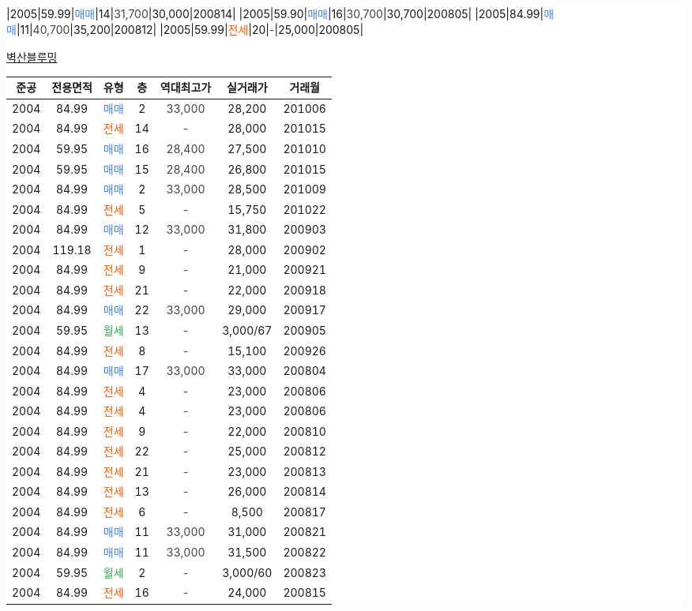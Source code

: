 |2005|59.99|<span style="color:#4285f3">매매</span>|14|<span style="color:#444444">31,700</span>|30,000|200814|
|2005|59.90|<span style="color:#4285f3">매매</span>|16|<span style="color:#444444">30,700</span>|30,700|200805|
|2005|84.99|<span style="color:#4285f3">매매</span>|11|<span style="color:#444444">40,700</span>|35,200|200812|
|2005|59.99|<span style="color:#ff5a00">전세</span>|20|<span style="color:#444444">-</span>|25,000|200805|

[벽산블루밍](https://search.naver.com/search.naver?query=%EA%B2%BD%EA%B8%B0%EB%8F%84+%EC%95%88%EC%82%B0%EC%8B%9C+%EB%8B%A8%EC%9B%90%EA%B5%AC+%EC%9B%90%EA%B3%A1%EB%8F%99+%EB%B2%BD%EC%82%B0%EB%B8%94%EB%A3%A8%EB%B0%8D)

|준공|전용면적|유형|층|역대최고가|실거래가|거래월|
|:---:|:---:|:---:|:---:|:---:|:---:|:---:|
|2004|84.99|<span style="color:#4285f3">매매</span>|2|<span style="color:#444444">33,000</span>|28,200|201006|
|2004|84.99|<span style="color:#ff5a00">전세</span>|14|<span style="color:#444444">-</span>|28,000|201015|
|2004|59.95|<span style="color:#4285f3">매매</span>|16|<span style="color:#444444">28,400</span>|27,500|201010|
|2004|59.95|<span style="color:#4285f3">매매</span>|15|<span style="color:#444444">28,400</span>|26,800|201015|
|2004|84.99|<span style="color:#4285f3">매매</span>|2|<span style="color:#444444">33,000</span>|28,500|201009|
|2004|84.99|<span style="color:#ff5a00">전세</span>|5|<span style="color:#444444">-</span>|15,750|201022|
|2004|84.99|<span style="color:#4285f3">매매</span>|12|<span style="color:#444444">33,000</span>|31,800|200903|
|2004|119.18|<span style="color:#ff5a00">전세</span>|1|<span style="color:#444444">-</span>|28,000|200902|
|2004|84.99|<span style="color:#ff5a00">전세</span>|9|<span style="color:#444444">-</span>|21,000|200921|
|2004|84.99|<span style="color:#ff5a00">전세</span>|21|<span style="color:#444444">-</span>|22,000|200918|
|2004|84.99|<span style="color:#4285f3">매매</span>|22|<span style="color:#444444">33,000</span>|29,000|200917|
|2004|59.95|<span style="color:#34a853">월세</span>|13|<span style="color:#444444">-</span>|3,000/67|200905|
|2004|84.99|<span style="color:#ff5a00">전세</span>|8|<span style="color:#444444">-</span>|15,100|200926|
|2004|84.99|<span style="color:#4285f3">매매</span>|17|<span style="color:#444444">33,000</span>|33,000|200804|
|2004|84.99|<span style="color:#ff5a00">전세</span>|4|<span style="color:#444444">-</span>|23,000|200806|
|2004|84.99|<span style="color:#ff5a00">전세</span>|4|<span style="color:#444444">-</span>|23,000|200806|
|2004|84.99|<span style="color:#ff5a00">전세</span>|9|<span style="color:#444444">-</span>|22,000|200810|
|2004|84.99|<span style="color:#ff5a00">전세</span>|22|<span style="color:#444444">-</span>|25,000|200812|
|2004|84.99|<span style="color:#ff5a00">전세</span>|21|<span style="color:#444444">-</span>|23,000|200813|
|2004|84.99|<span style="color:#ff5a00">전세</span>|13|<span style="color:#444444">-</span>|26,000|200814|
|2004|84.99|<span style="color:#ff5a00">전세</span>|6|<span style="color:#444444">-</span>|8,500|200817|
|2004|84.99|<span style="color:#4285f3">매매</span>|11|<span style="color:#444444">33,000</span>|31,000|200821|
|2004|84.99|<span style="color:#4285f3">매매</span>|11|<span style="color:#444444">33,000</span>|31,500|200822|
|2004|59.95|<span style="color:#34a853">월세</span>|2|<span style="color:#444444">-</span>|3,000/60|200823|
|2004|84.99|<span style="color:#ff5a00">전세</span>|16|<span style="color:#444444">-</span>|24,000|200815|
